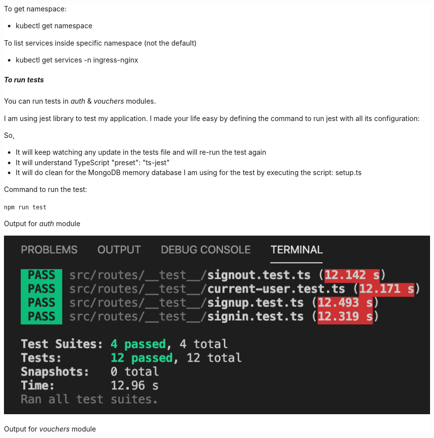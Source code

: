 To get namespace:
* kubectl get namespace

To list services inside specific namespace (not the default)
* kubectl get services -n ingress-nginx

##### To run tests

You can run tests in *auth* & *vouchers* modules.

I am using jest library to test my application.
I made your life easy by defining the command to run jest with all its configuration:

So,
- It will keep watching any update in the tests file and will re-run the test again
- It will understand TypeScript "preset": "ts-jest"
- It will do clean for the MongoDB memory database I am using for the test by executing the script: setup.ts

Command to run the test:
```
npm run test
```
Output for *auth* module

![](doc/test-users.png)

Output for *vouchers* module
